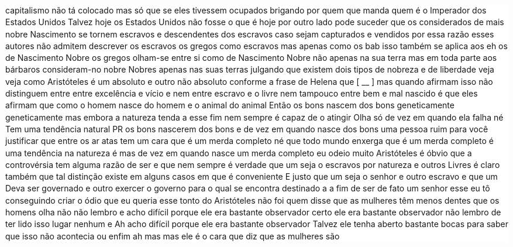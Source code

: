 capitalismo não tá colocado mas só que
se eles tivessem ocupados brigando por
quem que manda quem é o Imperador dos
Estados Unidos Talvez hoje os Estados
Unidos não fosse o que é hoje por outro
lado pode suceder que os considerados de
mais nobre Nascimento se tornem escravos
e descendentes dos escravos caso sejam
capturados e vendidos por essa razão
esses autores não admitem descrever os
escravos os gregos como escravos mas
apenas como os bab
isso também se aplica aos eh os de
Nascimento Nobre os gregos olham-se
entre si como de Nascimento Nobre não
apenas na sua terra mas em toda parte
aos bárbaros consideram-no nobre Nobres
apenas nas suas terras julgando que
existem dois tipos de nobreza e de
liberdade veja veja como Aristóteles é
um absoluto e outro não absoluto
conforme a frase de Helena que [ __ ]
mas quando afirmam isso não distinguem
entre entre excelência e vício e nem
entre escravo e o livre nem tampouco
entre bem e mal nascido é que eles
afirmam que como o homem nasce do homem
e o animal do animal Então os bons
nascem dos bons geneticamente
geneticamente mas embora a natureza
tenda a esse fim nem sempre é capaz de o
atingir Olha só de vez em quando ela
falha né Tem uma tendência natural PR os
bons nascerem dos bons e de vez em
quando nasce dos bons uma pessoa ruim
para você justificar que entre os ar
atas tem um cara que é um merda completo
né que todo mundo enxerga que é um merda
completo é uma tendência na natureza é
mas de vez em quando nasce um merda
completo eu odeio muito Aristóteles é
óbvio que a controvérsia tem alguma
razão de ser e que nem sempre é verdade
que um seja o escravos por natureza e
outros Livres é claro também que tal
distinção existe em alguns casos em que
é conveniente E justo que um seja o
senhor e outro escravo e que um Deva ser
governado e outro exercer o governo para
o qual se encontra destinado a a fim de
ser de fato um
senhor esse eu tô conseguindo criar o
ódio que eu queria esse tonto do
Aristóteles não foi quem disse que as
mulheres têm menos dentes que os homens
olha não não lembro e acho difícil
porque ele era bastante observador certo
ele era bastante observador não lembro
de ter lido isso lugar nenhum e
Ah acho difícil porque ele era bastante
observador Talvez ele tenha aberto
bastante bocas para saber que isso não
acontecia ou enfim ah mas mas ele é o
cara que diz que as mulheres são